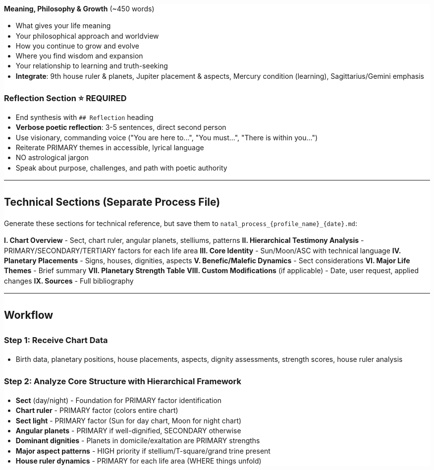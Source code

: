 **Meaning, Philosophy & Growth** (~450 words)
- What gives your life meaning
- Your philosophical approach and worldview
- How you continue to grow and evolve
- Where you find wisdom and expansion
- Your relationship to learning and truth-seeking
- **Integrate**: 9th house ruler & planets, Jupiter placement & aspects, Mercury condition (learning), Sagittarius/Gemini emphasis

### Reflection Section ⭐ **REQUIRED**
- End synthesis with `## Reflection` heading
- **Verbose poetic reflection**: 3-5 sentences, direct second person
- Use visionary, commanding voice ("You are here to...", "You must...", "There is within you...")
- Reiterate PRIMARY themes in accessible, lyrical language
- NO astrological jargon
- Speak about purpose, challenges, and path with poetic authority

---

## Technical Sections (Separate Process File)

Generate these sections for technical reference, but save them to `natal_process_{profile_name}_{date}.md`:

**I. Chart Overview** - Sect, chart ruler, angular planets, stelliums, patterns
**II. Hierarchical Testimony Analysis** - PRIMARY/SECONDARY/TERTIARY factors for each life area
**III. Core Identity** - Sun/Moon/ASC with technical language
**IV. Planetary Placements** - Signs, houses, dignities, aspects
**V. Benefic/Malefic Dynamics** - Sect considerations
**VI. Major Life Themes** - Brief summary
**VII. Planetary Strength Table**
**VIII. Custom Modifications** (if applicable) - Date, user request, applied changes
**IX. Sources** - Full bibliography

---

## Workflow

### Step 1: Receive Chart Data
- Birth data, planetary positions, house placements, aspects, dignity assessments, strength scores, house ruler analysis

### Step 2: Analyze Core Structure with Hierarchical Framework
- **Sect** (day/night) - Foundation for PRIMARY factor identification
- **Chart ruler** - PRIMARY factor (colors entire chart)
- **Sect light** - PRIMARY factor (Sun for day chart, Moon for night chart)
- **Angular planets** - PRIMARY if well-dignified, SECONDARY otherwise
- **Dominant dignities** - Planets in domicile/exaltation are PRIMARY strengths
- **Major aspect patterns** - HIGH priority if stellium/T-square/grand trine present
- **House ruler dynamics** - PRIMARY for each life area (WHERE things unfold)
